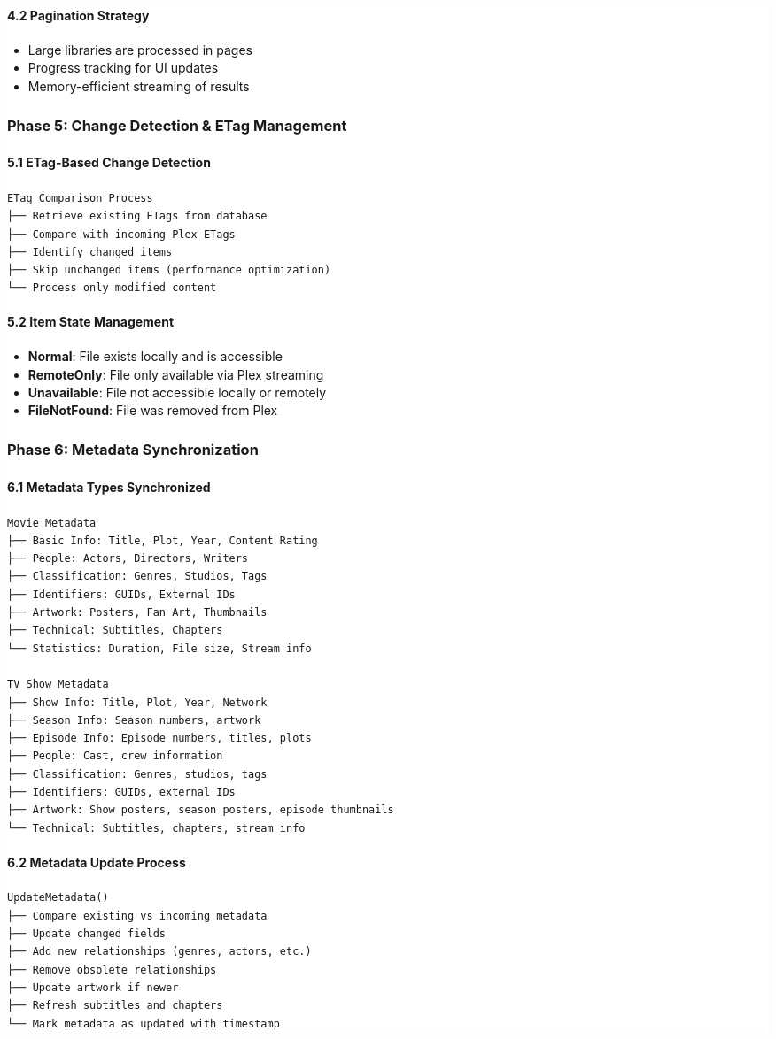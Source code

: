 #### 4.2 Pagination Strategy
- Large libraries are processed in pages
- Progress tracking for UI updates
- Memory-efficient streaming of results

### Phase 5: Change Detection & ETag Management

#### 5.1 ETag-Based Change Detection
```
ETag Comparison Process
├── Retrieve existing ETags from database
├── Compare with incoming Plex ETags
├── Identify changed items
├── Skip unchanged items (performance optimization)
└── Process only modified content
```

#### 5.2 Item State Management
- **Normal**: File exists locally and is accessible
- **RemoteOnly**: File only available via Plex streaming
- **Unavailable**: File not accessible locally or remotely
- **FileNotFound**: File was removed from Plex

### Phase 6: Metadata Synchronization

#### 6.1 Metadata Types Synchronized
```
Movie Metadata
├── Basic Info: Title, Plot, Year, Content Rating
├── People: Actors, Directors, Writers
├── Classification: Genres, Studios, Tags
├── Identifiers: GUIDs, External IDs
├── Artwork: Posters, Fan Art, Thumbnails
├── Technical: Subtitles, Chapters
└── Statistics: Duration, File size, Stream info

TV Show Metadata
├── Show Info: Title, Plot, Year, Network
├── Season Info: Season numbers, artwork
├── Episode Info: Episode numbers, titles, plots
├── People: Cast, crew information
├── Classification: Genres, studios, tags
├── Identifiers: GUIDs, external IDs
├── Artwork: Show posters, season posters, episode thumbnails
└── Technical: Subtitles, chapters, stream info
```

#### 6.2 Metadata Update Process
```
UpdateMetadata()
├── Compare existing vs incoming metadata
├── Update changed fields
├── Add new relationships (genres, actors, etc.)
├── Remove obsolete relationships
├── Update artwork if newer
├── Refresh subtitles and chapters
└── Mark metadata as updated with timestamp
```
